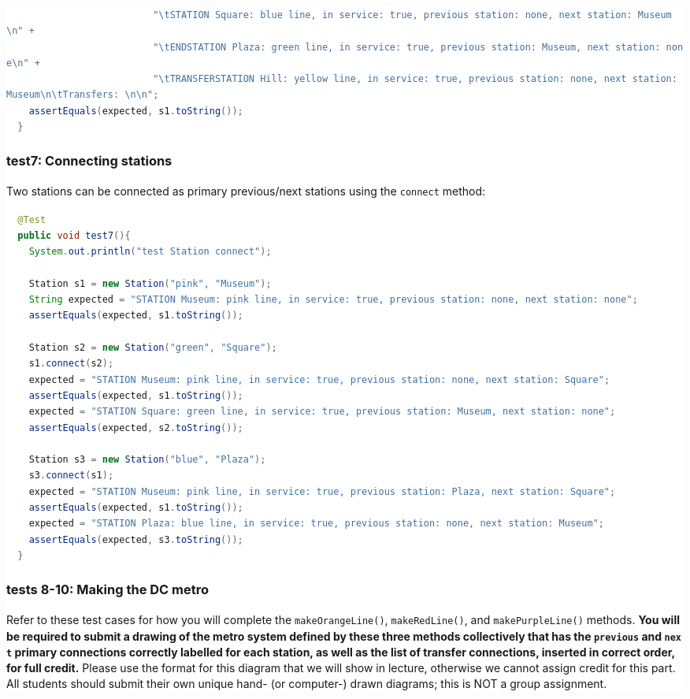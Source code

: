 ```java
                          "\tSTATION Square: blue line, in service: true, previous station: none, next station: Museum\n" + 
                          "\tENDSTATION Plaza: green line, in service: true, previous station: Museum, next station: none\n" + 
                          "\tTRANSFERSTATION Hill: yellow line, in service: true, previous station: none, next station: Museum\n\tTransfers: \n\n";
    assertEquals(expected, s1.toString());
  }

```

### test7: Connecting stations

Two stations can be connected as primary previous/next stations using the `connect` method:

```java
  @Test 
  public void test7(){
    System.out.println("test Station connect");

    Station s1 = new Station("pink", "Museum");
    String expected = "STATION Museum: pink line, in service: true, previous station: none, next station: none";
    assertEquals(expected, s1.toString());

    Station s2 = new Station("green", "Square");
    s1.connect(s2);
    expected = "STATION Museum: pink line, in service: true, previous station: none, next station: Square";
    assertEquals(expected, s1.toString());
    expected = "STATION Square: green line, in service: true, previous station: Museum, next station: none";
    assertEquals(expected, s2.toString());

    Station s3 = new Station("blue", "Plaza");
    s3.connect(s1);
    expected = "STATION Museum: pink line, in service: true, previous station: Plaza, next station: Square";
    assertEquals(expected, s1.toString());
    expected = "STATION Plaza: blue line, in service: true, previous station: none, next station: Museum";
    assertEquals(expected, s3.toString());
  }

```

### tests 8-10: Making the DC metro 

Refer to these test cases for how you will complete the `makeOrangeLine()`, `makeRedLine()`, and `makePurpleLine()` methods. **You will be required to submit a drawing of the metro system defined by these three methods collectively that has the `previous` and `next` primary connections correctly labelled for each station, as well as the list of transfer connections, inserted in correct order, for full credit.** Please use the format for this diagram that we will show in lecture, otherwise we cannot assign credit for this part. All students should submit their own unique hand- (or computer-) drawn diagrams; this is NOT a group assignment.
